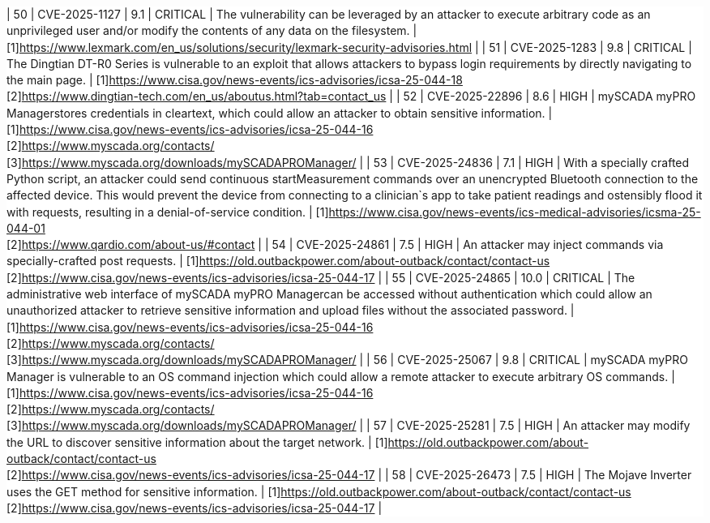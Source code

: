 | 50 | CVE-2025-1127 | 9.1  | CRITICAL | The vulnerability can be leveraged by an attacker to execute arbitrary code as an unprivileged user and/or modify the contents of any data on the filesystem. | [1]https://www.lexmark.com/en_us/solutions/security/lexmark-security-advisories.html |
| 51 | CVE-2025-1283 | 9.8  | CRITICAL | The Dingtian DT-R0 Series is vulnerable to an exploit that allows attackers to bypass login requirements by directly navigating to the main page. | [1]https://www.cisa.gov/news-events/ics-advisories/icsa-25-044-18<br>[2]https://www.dingtian-tech.com/en_us/aboutus.html?tab=contact_us |
| 52 | CVE-2025-22896 | 8.6  | HIGH | mySCADA myPRO Managerstores credentials in cleartext, which could allow an attacker to obtain sensitive information. | [1]https://www.cisa.gov/news-events/ics-advisories/icsa-25-044-16<br>[2]https://www.myscada.org/contacts/<br>[3]https://www.myscada.org/downloads/mySCADAPROManager/ |
| 53 | CVE-2025-24836 | 7.1  | HIGH | With a specially crafted Python script, an attacker could send continuous startMeasurement commands over an unencrypted Bluetooth connection to the affected device. This would prevent the device from connecting to a clinician`s app to take patient readings and ostensibly flood it with requests, resulting in a denial-of-service condition. | [1]https://www.cisa.gov/news-events/ics-medical-advisories/icsma-25-044-01<br>[2]https://www.qardio.com/about-us/#contact |
| 54 | CVE-2025-24861 | 7.5  | HIGH | An attacker may inject commands via specially-crafted post requests. | [1]https://old.outbackpower.com/about-outback/contact/contact-us<br>[2]https://www.cisa.gov/news-events/ics-advisories/icsa-25-044-17 |
| 55 | CVE-2025-24865 | 10.0  | CRITICAL | The administrative web interface of mySCADA myPRO Managercan be accessed without authentication which could allow an unauthorized attacker to retrieve sensitive information and upload files without the associated password. | [1]https://www.cisa.gov/news-events/ics-advisories/icsa-25-044-16<br>[2]https://www.myscada.org/contacts/<br>[3]https://www.myscada.org/downloads/mySCADAPROManager/ |
| 56 | CVE-2025-25067 | 9.8  | CRITICAL | mySCADA myPRO Manager is vulnerable to an OS command injection which could allow a remote attacker to execute arbitrary OS commands. | [1]https://www.cisa.gov/news-events/ics-advisories/icsa-25-044-16<br>[2]https://www.myscada.org/contacts/<br>[3]https://www.myscada.org/downloads/mySCADAPROManager/ |
| 57 | CVE-2025-25281 | 7.5  | HIGH | An attacker may modify the URL to discover sensitive information about the target network. | [1]https://old.outbackpower.com/about-outback/contact/contact-us<br>[2]https://www.cisa.gov/news-events/ics-advisories/icsa-25-044-17 |
| 58 | CVE-2025-26473 | 7.5  | HIGH | The Mojave Inverter uses the GET method for sensitive information. | [1]https://old.outbackpower.com/about-outback/contact/contact-us<br>[2]https://www.cisa.gov/news-events/ics-advisories/icsa-25-044-17 |
